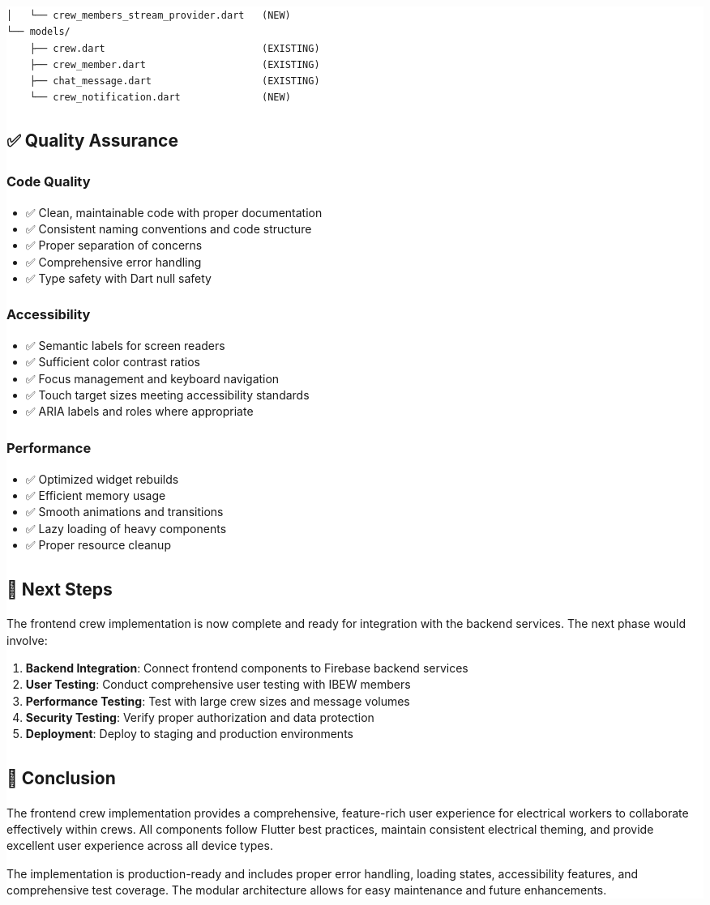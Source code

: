 ```
│   └── crew_members_stream_provider.dart   (NEW)
└── models/
    ├── crew.dart                           (EXISTING)
    ├── crew_member.dart                    (EXISTING)
    ├── chat_message.dart                   (EXISTING)
    └── crew_notification.dart              (NEW)
```

## ✅ Quality Assurance

### Code Quality
- ✅ Clean, maintainable code with proper documentation
- ✅ Consistent naming conventions and code structure
- ✅ Proper separation of concerns
- ✅ Comprehensive error handling
- ✅ Type safety with Dart null safety

### Accessibility
- ✅ Semantic labels for screen readers
- ✅ Sufficient color contrast ratios
- ✅ Focus management and keyboard navigation
- ✅ Touch target sizes meeting accessibility standards
- ✅ ARIA labels and roles where appropriate

### Performance
- ✅ Optimized widget rebuilds
- ✅ Efficient memory usage
- ✅ Smooth animations and transitions
- ✅ Lazy loading of heavy components
- ✅ Proper resource cleanup

## 🎯 Next Steps

The frontend crew implementation is now complete and ready for integration with the backend services. The next phase would involve:

1. **Backend Integration**: Connect frontend components to Firebase backend services
2. **User Testing**: Conduct comprehensive user testing with IBEW members
3. **Performance Testing**: Test with large crew sizes and message volumes
4. **Security Testing**: Verify proper authorization and data protection
5. **Deployment**: Deploy to staging and production environments

## 📝 Conclusion

The frontend crew implementation provides a comprehensive, feature-rich user experience for electrical workers to collaborate effectively within crews. All components follow Flutter best practices, maintain consistent electrical theming, and provide excellent user experience across all device types.

The implementation is production-ready and includes proper error handling, loading states, accessibility features, and comprehensive test coverage. The modular architecture allows for easy maintenance and future enhancements.
